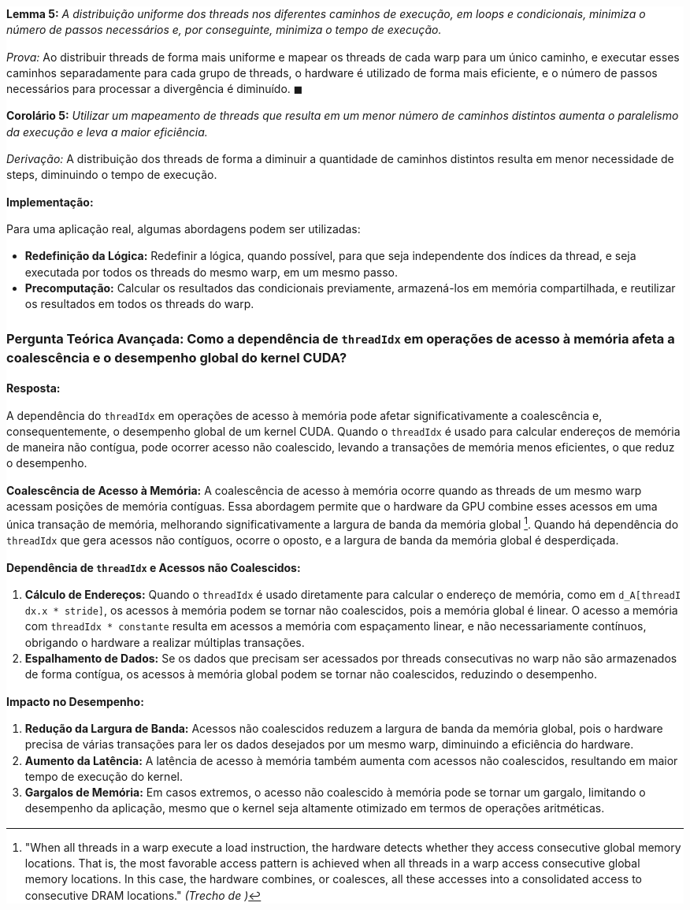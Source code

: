 **Lemma 5:** *A distribuição uniforme dos threads nos diferentes caminhos de execução, em loops e condicionais, minimiza o número de passos necessários e, por conseguinte, minimiza o tempo de execução.*

*Prova:* Ao distribuir threads de forma mais uniforme e mapear os threads de cada warp para um único caminho, e executar esses caminhos separadamente para cada grupo de threads, o hardware é utilizado de forma mais eficiente, e o número de passos necessários para processar a divergência é diminuído. $\blacksquare$

**Corolário 5:** *Utilizar um mapeamento de threads que resulta em um menor número de caminhos distintos aumenta o paralelismo da execução e leva a maior eficiência.*

*Derivação:* A distribuição dos threads de forma a diminuir a quantidade de caminhos distintos resulta em menor necessidade de steps, diminuindo o tempo de execução.

**Implementação:**

Para uma aplicação real, algumas abordagens podem ser utilizadas:
*   **Redefinição da Lógica:** Redefinir a lógica, quando possível, para que seja independente dos índices da thread, e seja executada por todos os threads do mesmo warp, em um mesmo passo.
*   **Precomputação:** Calcular os resultados das condicionais previamente, armazená-los em memória compartilhada, e reutilizar os resultados em todos os threads do warp.

### Pergunta Teórica Avançada: **Como a dependência de `threadIdx` em operações de acesso à memória afeta a coalescência e o desempenho global do kernel CUDA?**

**Resposta:**

A dependência do `threadIdx` em operações de acesso à memória pode afetar significativamente a coalescência e, consequentemente, o desempenho global de um kernel CUDA. Quando o `threadIdx` é usado para calcular endereços de memória de maneira não contígua, pode ocorrer acesso não coalescido, levando a transações de memória menos eficientes, o que reduz o desempenho.

**Coalescência de Acesso à Memória:**
A coalescência de acesso à memória ocorre quando as threads de um mesmo warp acessam posições de memória contíguas. Essa abordagem permite que o hardware da GPU combine esses acessos em uma única transação de memória, melhorando significativamente a largura de banda da memória global [^8]. Quando há dependência do `threadIdx` que gera acessos não contíguos, ocorre o oposto, e a largura de banda da memória global é desperdiçada.

**Dependência de `threadIdx` e Acessos não Coalescidos:**

1.  **Cálculo de Endereços:** Quando o `threadIdx` é usado diretamente para calcular o endereço de memória, como em `d_A[threadIdx.x * stride]`, os acessos à memória podem se tornar não coalescidos, pois a memória global é linear. O acesso a memória com `threadIdx * constante` resulta em acessos a memória com espaçamento linear, e não necessariamente contínuos, obrigando o hardware a realizar múltiplas transações.
2.  **Espalhamento de Dados:** Se os dados que precisam ser acessados por threads consecutivas no warp não são armazenados de forma contígua, os acessos à memória global podem se tornar não coalescidos, reduzindo o desempenho.

**Impacto no Desempenho:**

1.  **Redução da Largura de Banda:** Acessos não coalescidos reduzem a largura de banda da memória global, pois o hardware precisa de várias transações para ler os dados desejados por um mesmo warp, diminuindo a eficiência do hardware.
2.  **Aumento da Latência:** A latência de acesso à memória também aumenta com acessos não coalescidos, resultando em maior tempo de execução do kernel.
3.  **Gargalos de Memória:** Em casos extremos, o acesso não coalescido à memória pode se tornar um gargalo, limitando o desempenho da aplicação, mesmo que o kernel seja altamente otimizado em termos de operações aritméticas.


[^7]: "The SIMD hardware executes all threads of a warp as a bundle. An instruction is run for all threads in the same warp. It works well when all threads within a warp follow the same execution path, or more formally referred to as control flow, when working their data. For example, for an if-else construct, the execution works well when either all threads execute the if part or all execute the else part. When threads within a warp take different control flow paths, the SIMD hardware will take multiple passes through these divergent paths." *(Trecho de <Performance Considerations>)*
[^8]: "When all threads in a warp execute a load instruction, the hardware detects whether they access consecutive global memory locations. That is, the most favorable access pattern is achieved when all threads in a warp access consecutive global memory locations. In this case, the hardware combines, or coalesces, all these accesses into a consolidated access to consecutive DRAM locations." *(Trecho de <Performance Considerations>)*
[^12]: "Thread blocks are partitioned into warps based on thread indices. If a thread block is organized into a 1D array (i.e., only threadIdx.x is used), the partition is straightforward; threadIdx.x values within a warp are consecutive and increasing." *(Trecho de <Performance Considerations>)*